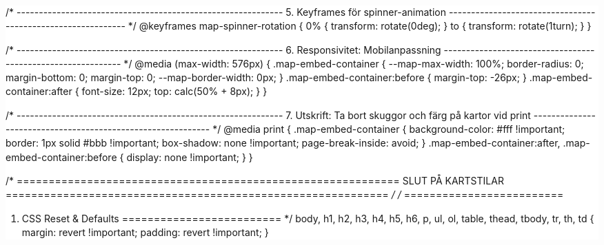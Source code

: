 /* ------------------------------------------------------------
   5. Keyframes för spinner-animation
   ------------------------------------------------------------ */
@keyframes map-spinner-rotation {
  0% { transform: rotate(0deg); }
  to { transform: rotate(1turn); }
}

/* ------------------------------------------------------------
   6. Responsivitet: Mobilanpassning
   ------------------------------------------------------------ */
@media (max-width: 576px) {
  .map-embed-container {
    --map-max-width: 100%;
    border-radius: 0;
    margin-bottom: 0;
    margin-top: 0;
    --map-border-width: 0px;
  }
  .map-embed-container:before { margin-top: -26px; }
  .map-embed-container:after {
    font-size: 12px;
    top: calc(50% + 8px);
  }
}

/* ------------------------------------------------------------
   7. Utskrift: Ta bort skuggor och färg på kartor vid print
   ------------------------------------------------------------ */
@media print {
  .map-embed-container {
    background-color: #fff !important;
    border: 1px solid #bbb !important;
    box-shadow: none !important;
    page-break-inside: avoid;
  }
  .map-embed-container:after,
  .map-embed-container:before {
    display: none !important;
  }
}

/* ============================================================
   SLUT PÅ KARTSTILAR
   ============================================================ */
/* =========================
   1. CSS Reset & Defaults
   ========================= */
body,
h1, h2, h3, h4, h5, h6,
p, ul, ol, table,
thead, tbody, tr, th, td {
  margin: revert !important;
  padding: revert !important;
}
